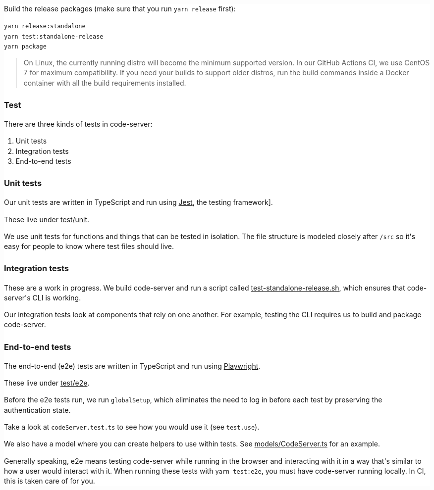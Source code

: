 Build the release packages (make sure that you run `yarn release` first):

```shell
yarn release:standalone
yarn test:standalone-release
yarn package
```

> On Linux, the currently running distro will become the minimum supported
> version. In our GitHub Actions CI, we use CentOS 7 for maximum compatibility.
> If you need your builds to support older distros, run the build commands
> inside a Docker container with all the build requirements installed.

### Test

There are three kinds of tests in code-server:

1. Unit tests
2. Integration tests
3. End-to-end tests

### Unit tests

Our unit tests are written in TypeScript and run using
[Jest](https://jestjs.io/), the testing framework].

These live under [test/unit](../test/unit).

We use unit tests for functions and things that can be tested in isolation. The file structure is modeled closely after `/src` so it's easy for people to know where test files should live.

### Integration tests

These are a work in progress. We build code-server and run a script called
[test-standalone-release.sh](../ci/build/test-standalone-release.sh), which
ensures that code-server's CLI is working.

Our integration tests look at components that rely on one another. For example,
testing the CLI requires us to build and package code-server.

### End-to-end tests

The end-to-end (e2e) tests are written in TypeScript and run using
[Playwright](https://playwright.dev/).

These live under [test/e2e](../test/e2e).

Before the e2e tests run, we run `globalSetup`, which eliminates the need to log
in before each test by preserving the authentication state.

Take a look at `codeServer.test.ts` to see how you would use it (see
`test.use`).

We also have a model where you can create helpers to use within tests. See
[models/CodeServer.ts](../test/e2e/models/CodeServer.ts) for an example.

Generally speaking, e2e means testing code-server while running in the browser
and interacting with it in a way that's similar to how a user would interact
with it. When running these tests with `yarn test:e2e`, you must have
code-server running locally. In CI, this is taken care of for you.
